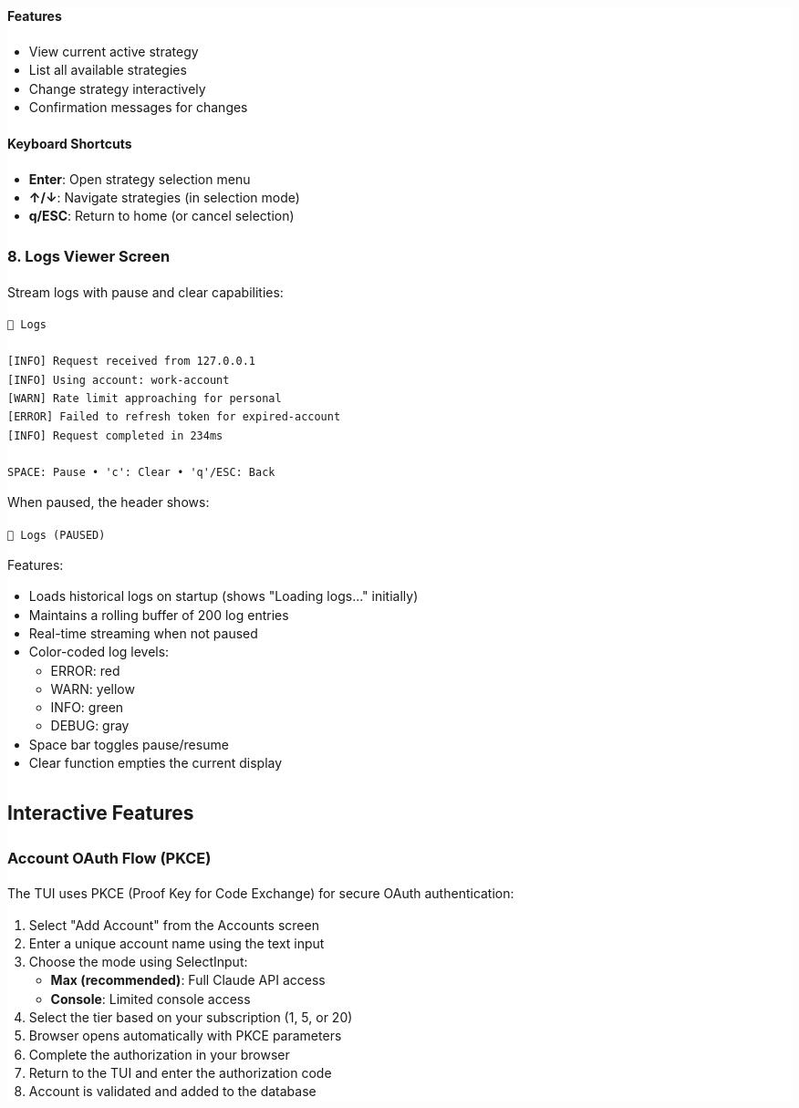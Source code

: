 #### Features

- View current active strategy
- List all available strategies
- Change strategy interactively
- Confirmation messages for changes

#### Keyboard Shortcuts

- **Enter**: Open strategy selection menu
- **↑/↓**: Navigate strategies (in selection mode)
- **q/ESC**: Return to home (or cancel selection)

### 8. Logs Viewer Screen

Stream logs with pause and clear capabilities:

```
📜 Logs

[INFO] Request received from 127.0.0.1
[INFO] Using account: work-account
[WARN] Rate limit approaching for personal
[ERROR] Failed to refresh token for expired-account
[INFO] Request completed in 234ms

SPACE: Pause • 'c': Clear • 'q'/ESC: Back
```

When paused, the header shows:
```
📜 Logs (PAUSED)
```

Features:
- Loads historical logs on startup (shows "Loading logs..." initially)
- Maintains a rolling buffer of 200 log entries
- Real-time streaming when not paused
- Color-coded log levels:
  - ERROR: red
  - WARN: yellow
  - INFO: green
  - DEBUG: gray
- Space bar toggles pause/resume
- Clear function empties the current display

## Interactive Features

### Account OAuth Flow (PKCE)

The TUI uses PKCE (Proof Key for Code Exchange) for secure OAuth authentication:

1. Select "Add Account" from the Accounts screen
2. Enter a unique account name using the text input
3. Choose the mode using SelectInput:
   - **Max (recommended)**: Full Claude API access
   - **Console**: Limited console access
4. Select the tier based on your subscription (1, 5, or 20)
5. Browser opens automatically with PKCE parameters
6. Complete the authorization in your browser
7. Return to the TUI and enter the authorization code
8. Account is validated and added to the database
